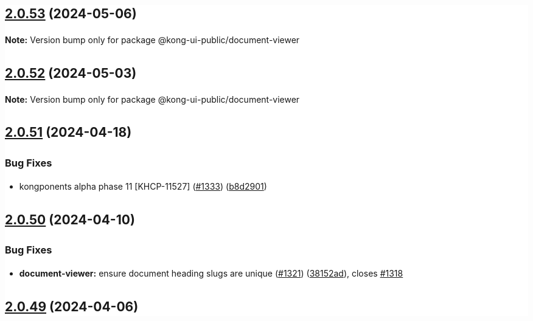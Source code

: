 



## [2.0.53](https://github.com/Kong/public-ui-components/compare/@kong-ui-public/document-viewer@2.0.52...@kong-ui-public/document-viewer@2.0.53) (2024-05-06)

**Note:** Version bump only for package @kong-ui-public/document-viewer





## [2.0.52](https://github.com/Kong/public-ui-components/compare/@kong-ui-public/document-viewer@2.0.51...@kong-ui-public/document-viewer@2.0.52) (2024-05-03)

**Note:** Version bump only for package @kong-ui-public/document-viewer





## [2.0.51](https://github.com/Kong/public-ui-components/compare/@kong-ui-public/document-viewer@2.0.50...@kong-ui-public/document-viewer@2.0.51) (2024-04-18)


### Bug Fixes

* kongponents alpha phase 11 [KHCP-11527] ([#1333](https://github.com/Kong/public-ui-components/issues/1333)) ([b8d2901](https://github.com/Kong/public-ui-components/commit/b8d29015bc263a9835158d8b729293afc758fdc2))





## [2.0.50](https://github.com/Kong/public-ui-components/compare/@kong-ui-public/document-viewer@2.0.49...@kong-ui-public/document-viewer@2.0.50) (2024-04-10)


### Bug Fixes

* **document-viewer:** ensure document heading slugs are unique ([#1321](https://github.com/Kong/public-ui-components/issues/1321)) ([38152ad](https://github.com/Kong/public-ui-components/commit/38152ad587137ff80eff6ed3a5cebf5fa7c8e9d1)), closes [#1318](https://github.com/Kong/public-ui-components/issues/1318)





## [2.0.49](https://github.com/Kong/public-ui-components/compare/@kong-ui-public/document-viewer@2.0.48...@kong-ui-public/document-viewer@2.0.49) (2024-04-06)
